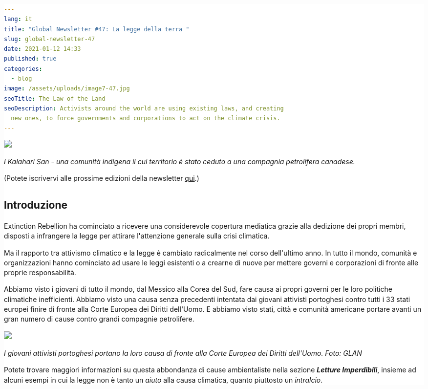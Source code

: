 ```yaml
---
lang: it
title: "Global Newsletter #47: La legge della terra "
slug: global-newsletter-47
date: 2021-01-12 14:33
published: true
categories:
  - blog
image: /assets/uploads/image7-47.jpg
seoTitle: The Law of the Land
seoDescription: Activists around the world are using existing laws, and creating
  new ones, to force governments and corporations to act on the climate crisis.
---
```

![](/assets/uploads/image7-47.jpg)

*I Kalahari San - una comunità indigena il cui territorio è stato ceduto a una compagnia petrolifera canadese.*

(Potete iscrivervi alle prossime edizioni della newsletter
[qui](https://actionnetwork.org/forms/newsletter-sign-up-17?clear_id=true&source=direct_link&link_id=1&can_id=406f8484cac9b97f5801312a06199147&email_referrer=email_807834&email_subject=global-newsletter-39-title-required).)

## Introduzione

Extinction Rebellion ha cominciato a ricevere una considerevole copertura
mediatica grazie alla dedizione dei propri membri, disposti a infrangere la
legge per attirare l'attenzione generale sulla crisi climatica.

Ma il rapporto tra attivismo climatico e la legge è cambiato radicalmente
nel corso dell'ultimo anno. In tutto il mondo, comunità e organizzazioni
hanno cominciato ad usare le leggi esistenti o a crearne di nuove per
mettere governi e corporazioni di fronte alle proprie responsabilità.

Abbiamo visto i giovani di tutto il mondo, dal Messico alla Corea del Sud,
fare causa ai propri governi per le loro politiche climatiche
inefficienti. Abbiamo visto una causa senza precedenti intentata dai giovani
attivisti portoghesi contro tutti i 33 stati europei finire di fronte alla
Corte Europea dei Diritti dell'Uomo. E abbiamo visto stati, città e comunità
americane portare avanti un gran numero di cause contro grandi compagnie
petrolifere.

![](/assets/uploads/image17-47.jpg)

*I giovani attivisti portoghesi portano la loro causa di fronte alla Corte Europea dei Diritti dell'Uomo. Foto: GLAN*

Potete trovare maggiori informazioni su questa abbondanza di cause
ambientaliste nella sezione ***Letture Imperdibili***, insieme ad alcuni
esempi in cui la legge non è tanto un *aiuto* alla causa climatica, quanto
piuttosto un *intralcio*.
